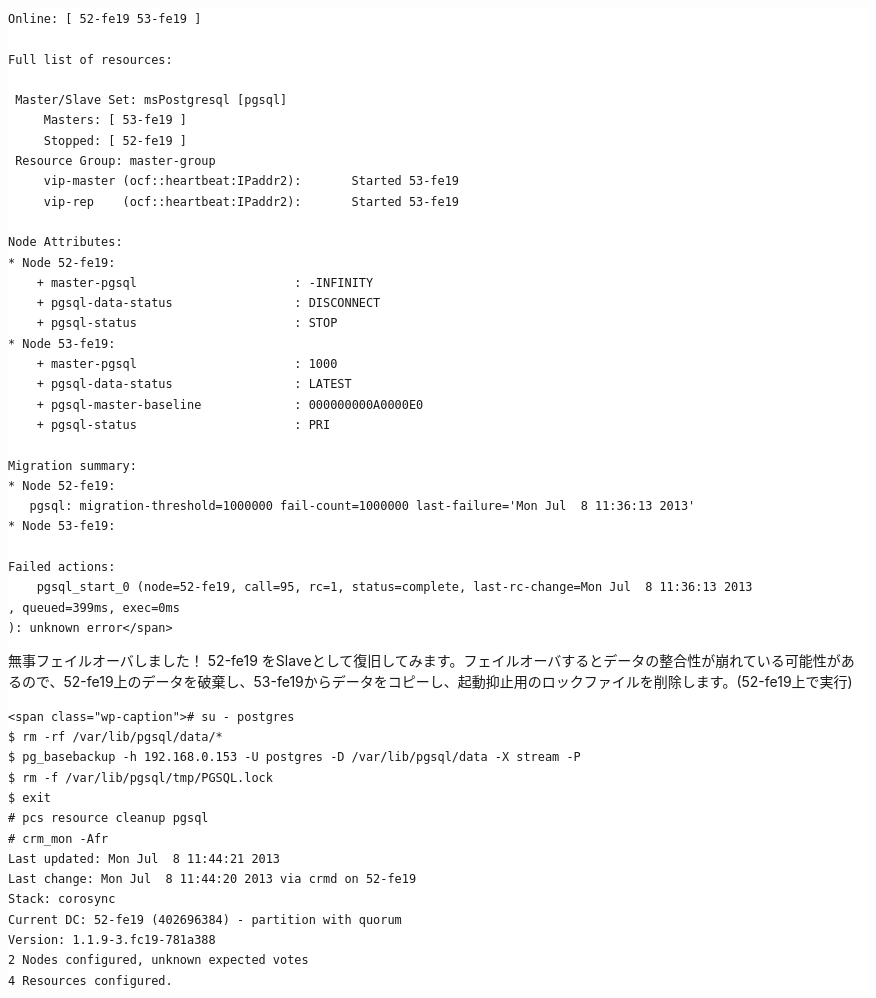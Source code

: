     Online: [ 52-fe19 53-fe19 ]
    
    Full list of resources:
    
     Master/Slave Set: msPostgresql [pgsql]
         Masters: [ 53-fe19 ]
         Stopped: [ 52-fe19 ]
     Resource Group: master-group
         vip-master (ocf::heartbeat:IPaddr2):       Started 53-fe19
         vip-rep    (ocf::heartbeat:IPaddr2):       Started 53-fe19
    
    Node Attributes:
    * Node 52-fe19:
        + master-pgsql                      : -INFINITY 
        + pgsql-data-status                 : DISCONNECT
        + pgsql-status                      : STOP
    * Node 53-fe19:
        + master-pgsql                      : 1000
        + pgsql-data-status                 : LATEST    
        + pgsql-master-baseline             : 000000000A0000E0
        + pgsql-status                      : PRI
    
    Migration summary:
    * Node 52-fe19:
       pgsql: migration-threshold=1000000 fail-count=1000000 last-failure='Mon Jul  8 11:36:13 2013'
    * Node 53-fe19:
    
    Failed actions:
        pgsql_start_0 (node=52-fe19, call=95, rc=1, status=complete, last-rc-change=Mon Jul  8 11:36:13 2013
    , queued=399ms, exec=0ms
    ): unknown error</span>


無事フェイルオーバしました！
52-fe19 をSlaveとして復旧してみます。フェイルオーバするとデータの整合性が崩れている可能性があるので、52-fe19上のデータを破棄し、53-fe19からデータをコピーし、起動抑止用のロックファイルを削除します。(52-fe19上で実行)

    
    <span class="wp-caption"># su - postgres
    $ rm -rf /var/lib/pgsql/data/*
    $ pg_basebackup -h 192.168.0.153 -U postgres -D /var/lib/pgsql/data -X stream -P
    $ rm -f /var/lib/pgsql/tmp/PGSQL.lock
    $ exit
    # pcs resource cleanup pgsql
    # crm_mon -Afr
    Last updated: Mon Jul  8 11:44:21 2013
    Last change: Mon Jul  8 11:44:20 2013 via crmd on 52-fe19
    Stack: corosync
    Current DC: 52-fe19 (402696384) - partition with quorum
    Version: 1.1.9-3.fc19-781a388
    2 Nodes configured, unknown expected votes
    4 Resources configured.
    